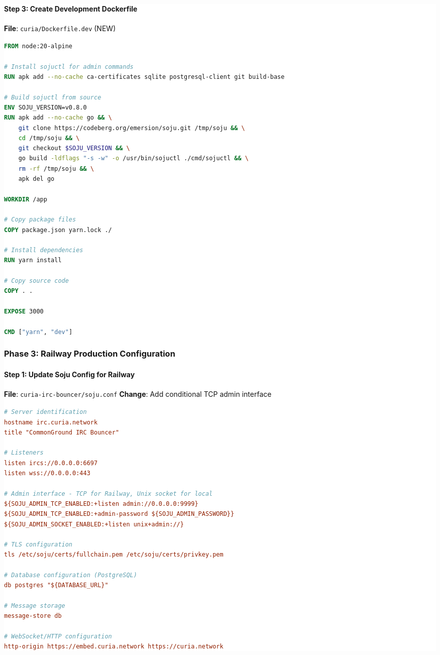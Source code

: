 #### Step 3: Create Development Dockerfile
**File**: `curia/Dockerfile.dev` (NEW)
```dockerfile
FROM node:20-alpine

# Install sojuctl for admin commands
RUN apk add --no-cache ca-certificates sqlite postgresql-client git build-base

# Build sojuctl from source
ENV SOJU_VERSION=v0.8.0
RUN apk add --no-cache go && \
    git clone https://codeberg.org/emersion/soju.git /tmp/soju && \
    cd /tmp/soju && \
    git checkout $SOJU_VERSION && \
    go build -ldflags "-s -w" -o /usr/bin/sojuctl ./cmd/sojuctl && \
    rm -rf /tmp/soju && \
    apk del go

WORKDIR /app

# Copy package files
COPY package.json yarn.lock ./

# Install dependencies
RUN yarn install

# Copy source code
COPY . .

EXPOSE 3000

CMD ["yarn", "dev"]
```

### Phase 3: Railway Production Configuration

#### Step 1: Update Soju Config for Railway
**File**: `curia-irc-bouncer/soju.conf`
**Change**: Add conditional TCP admin interface
```ini
# Server identification
hostname irc.curia.network
title "CommonGround IRC Bouncer"

# Listeners
listen ircs://0.0.0.0:6697
listen wss://0.0.0.0:443

# Admin interface - TCP for Railway, Unix socket for local
${SOJU_ADMIN_TCP_ENABLED:+listen admin://0.0.0.0:9999}
${SOJU_ADMIN_TCP_ENABLED:+admin-password ${SOJU_ADMIN_PASSWORD}}
${SOJU_ADMIN_SOCKET_ENABLED:+listen unix+admin://}

# TLS configuration
tls /etc/soju/certs/fullchain.pem /etc/soju/certs/privkey.pem

# Database configuration (PostgreSQL)
db postgres "${DATABASE_URL}"

# Message storage
message-store db

# WebSocket/HTTP configuration
http-origin https://embed.curia.network https://curia.network
```